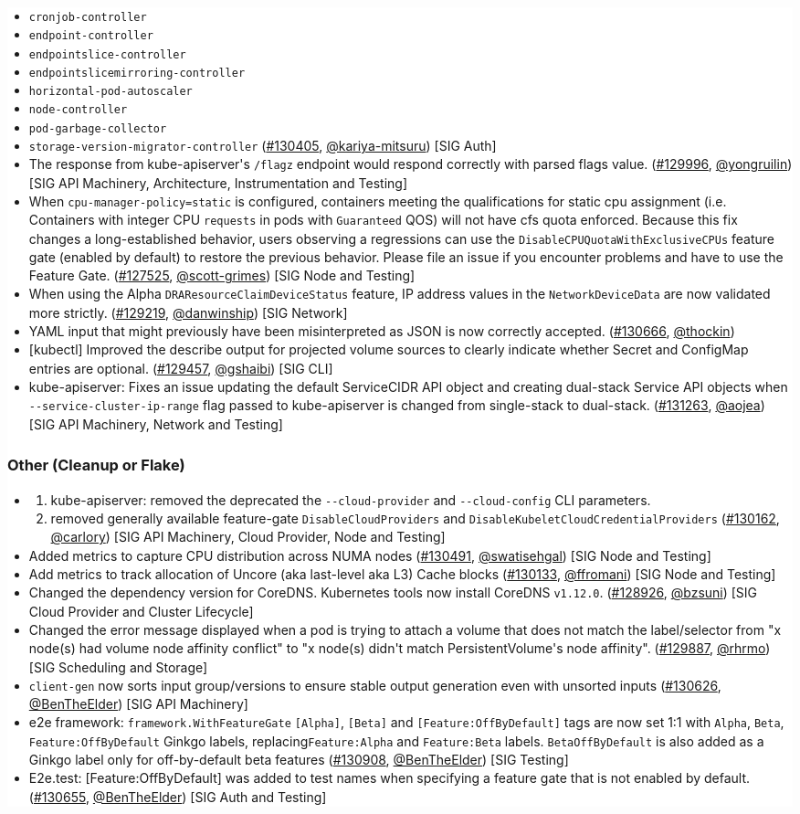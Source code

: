   - `cronjob-controller`
  - `endpoint-controller`
  - `endpointslice-controller`
  - `endpointslicemirroring-controller`
  - `horizontal-pod-autoscaler`
  - `node-controller`
  - `pod-garbage-collector`
  - `storage-version-migrator-controller` ([#130405](https://github.com/kubernetes/kubernetes/pull/130405), [@kariya-mitsuru](https://github.com/kariya-mitsuru)) [SIG Auth]
- The response from kube-apiserver's `/flagz` endpoint would respond correctly with parsed flags value. ([#129996](https://github.com/kubernetes/kubernetes/pull/129996), [@yongruilin](https://github.com/yongruilin)) [SIG API Machinery, Architecture, Instrumentation and Testing]
- When `cpu-manager-policy=static` is configured, containers meeting the qualifications for static cpu assignment (i.e. Containers with integer CPU `requests` in pods with `Guaranteed` QOS) will not have cfs quota enforced. Because this fix changes a long-established behavior, users observing a regressions can use the `DisableCPUQuotaWithExclusiveCPUs` feature gate (enabled by default) to restore the previous behavior. Please file an issue if you encounter problems and have to use the Feature Gate. ([#127525](https://github.com/kubernetes/kubernetes/pull/127525), [@scott-grimes](https://github.com/scott-grimes)) [SIG Node and Testing]
- When using the Alpha `DRAResourceClaimDeviceStatus` feature, IP address values
  in the `NetworkDeviceData` are now validated more strictly. ([#129219](https://github.com/kubernetes/kubernetes/pull/129219), [@danwinship](https://github.com/danwinship)) [SIG Network]
- YAML input that might previously have been misinterpreted as JSON is now correctly accepted. ([#130666](https://github.com/kubernetes/kubernetes/pull/130666), [@thockin](https://github.com/thockin))
- [kubectl] Improved the describe output for projected volume sources to clearly indicate whether Secret and ConfigMap entries are optional. ([#129457](https://github.com/kubernetes/kubernetes/pull/129457), [@gshaibi](https://github.com/gshaibi)) [SIG CLI]
- kube-apiserver: Fixes an issue updating the default ServiceCIDR API object and creating dual-stack Service API objects when `--service-cluster-ip-range` flag passed to kube-apiserver is changed from single-stack to dual-stack. ([#131263](https://github.com/kubernetes/kubernetes/pull/131263), [@aojea](https://github.com/aojea)) [SIG API Machinery, Network and Testing]

### Other (Cleanup or Flake)

- 1. kube-apiserver: removed the deprecated the `--cloud-provider` and `--cloud-config` CLI parameters.
  2. removed generally available feature-gate `DisableCloudProviders` and `DisableKubeletCloudCredentialProviders` ([#130162](https://github.com/kubernetes/kubernetes/pull/130162), [@carlory](https://github.com/carlory)) [SIG API Machinery, Cloud Provider, Node and Testing]
- Added metrics to capture CPU distribution across NUMA nodes ([#130491](https://github.com/kubernetes/kubernetes/pull/130491), [@swatisehgal](https://github.com/swatisehgal)) [SIG Node and Testing]
- Add metrics to track allocation of Uncore (aka last-level aka L3) Cache blocks ([#130133](https://github.com/kubernetes/kubernetes/pull/130133), [@ffromani](https://github.com/ffromani)) [SIG Node and Testing]
- Changed the dependency version for CoreDNS. Kubernetes tools now install CoreDNS `v1.12.0`. ([#128926](https://github.com/kubernetes/kubernetes/pull/128926), [@bzsuni](https://github.com/bzsuni)) [SIG Cloud Provider and Cluster Lifecycle]
- Changed the error message displayed when a pod is trying to attach a volume that does not match the label/selector from "x node(s) had volume node affinity conflict" to "x node(s) didn't match PersistentVolume's node affinity". ([#129887](https://github.com/kubernetes/kubernetes/pull/129887), [@rhrmo](https://github.com/rhrmo)) [SIG Scheduling and Storage]
- `client-gen` now sorts input group/versions to ensure stable output generation even with unsorted inputs ([#130626](https://github.com/kubernetes/kubernetes/pull/130626), [@BenTheElder](https://github.com/BenTheElder)) [SIG API Machinery]
- e2e framework: `framework.WithFeatureGate` `[Alpha]`, `[Beta]` and `[Feature:OffByDefault]` tags are now set 1:1 with `Alpha`,  `Beta`, `Feature:OffByDefault` Ginkgo labels, replacing`Feature:Alpha` and `Feature:Beta` labels. `BetaOffByDefault` is also added as a Ginkgo label only for off-by-default beta features ([#130908](https://github.com/kubernetes/kubernetes/pull/130908), [@BenTheElder](https://github.com/BenTheElder)) [SIG Testing]
- E2e.test: [Feature:OffByDefault] was added to test names when specifying a feature gate that is not enabled by default. ([#130655](https://github.com/kubernetes/kubernetes/pull/130655), [@BenTheElder](https://github.com/BenTheElder)) [SIG Auth and Testing]
